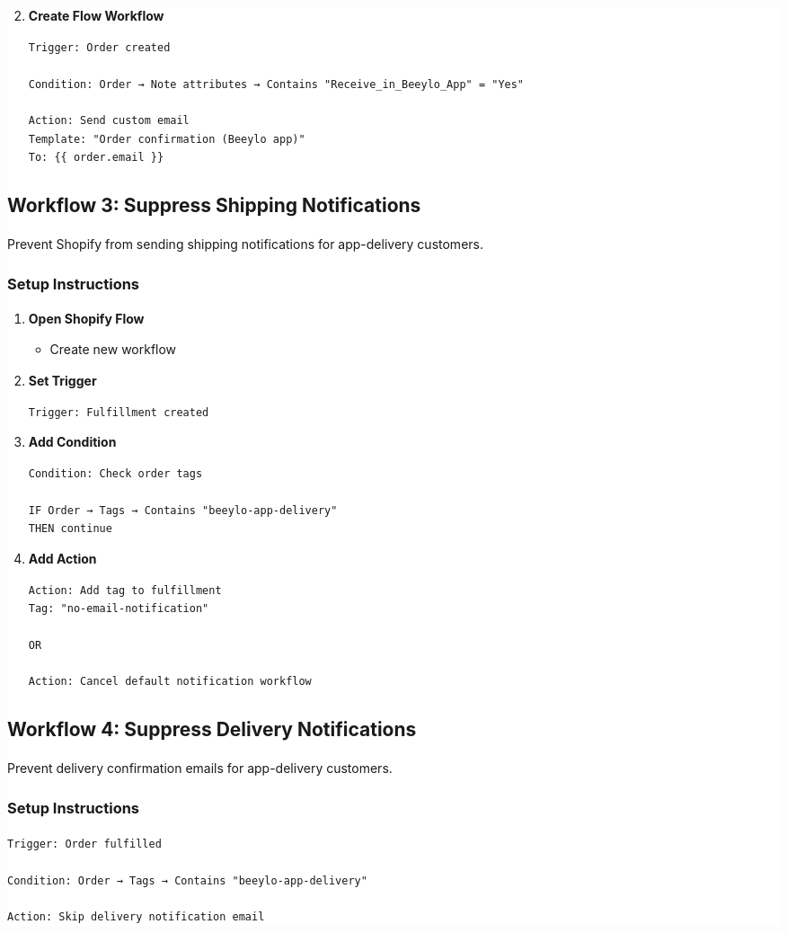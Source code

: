 2. **Create Flow Workflow**
   ```
   Trigger: Order created

   Condition: Order → Note attributes → Contains "Receive_in_Beeylo_App" = "Yes"

   Action: Send custom email
   Template: "Order confirmation (Beeylo app)"
   To: {{ order.email }}
   ```

## Workflow 3: Suppress Shipping Notifications

Prevent Shopify from sending shipping notifications for app-delivery customers.

### Setup Instructions

1. **Open Shopify Flow**
   - Create new workflow

2. **Set Trigger**
   ```
   Trigger: Fulfillment created
   ```

3. **Add Condition**
   ```
   Condition: Check order tags

   IF Order → Tags → Contains "beeylo-app-delivery"
   THEN continue
   ```

4. **Add Action**
   ```
   Action: Add tag to fulfillment
   Tag: "no-email-notification"

   OR

   Action: Cancel default notification workflow
   ```

## Workflow 4: Suppress Delivery Notifications

Prevent delivery confirmation emails for app-delivery customers.

### Setup Instructions

```
Trigger: Order fulfilled

Condition: Order → Tags → Contains "beeylo-app-delivery"

Action: Skip delivery notification email
```
